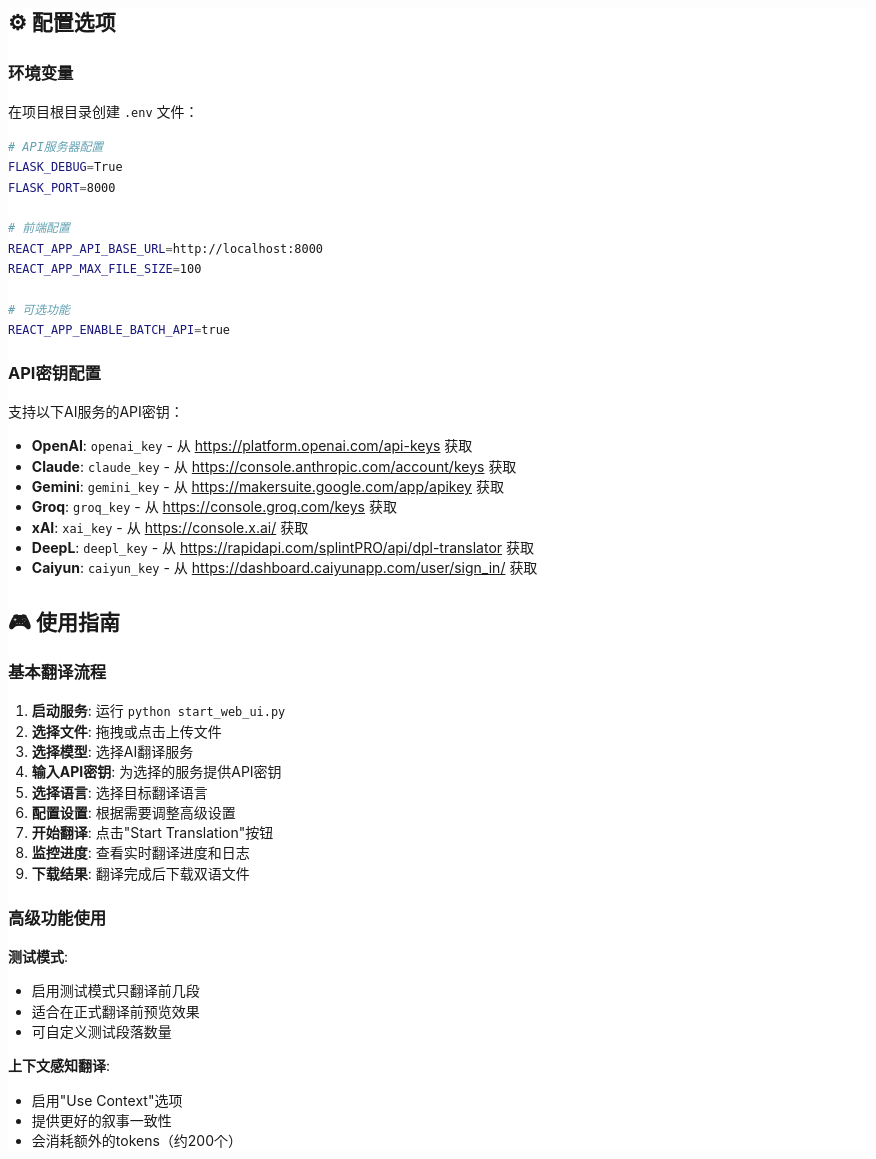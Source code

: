 ## ⚙️ 配置选项

### 环境变量
在项目根目录创建 `.env` 文件：

```bash
# API服务器配置
FLASK_DEBUG=True
FLASK_PORT=8000

# 前端配置
REACT_APP_API_BASE_URL=http://localhost:8000
REACT_APP_MAX_FILE_SIZE=100

# 可选功能
REACT_APP_ENABLE_BATCH_API=true
```

### API密钥配置
支持以下AI服务的API密钥：

- **OpenAI**: `openai_key` - 从 https://platform.openai.com/api-keys 获取
- **Claude**: `claude_key` - 从 https://console.anthropic.com/account/keys 获取
- **Gemini**: `gemini_key` - 从 https://makersuite.google.com/app/apikey 获取
- **Groq**: `groq_key` - 从 https://console.groq.com/keys 获取
- **xAI**: `xai_key` - 从 https://console.x.ai/ 获取
- **DeepL**: `deepl_key` - 从 https://rapidapi.com/splintPRO/api/dpl-translator 获取
- **Caiyun**: `caiyun_key` - 从 https://dashboard.caiyunapp.com/user/sign_in/ 获取

## 🎮 使用指南

### 基本翻译流程
1. **启动服务**: 运行 `python start_web_ui.py`
2. **选择文件**: 拖拽或点击上传文件
3. **选择模型**: 选择AI翻译服务
4. **输入API密钥**: 为选择的服务提供API密钥
5. **选择语言**: 选择目标翻译语言
6. **配置设置**: 根据需要调整高级设置
7. **开始翻译**: 点击"Start Translation"按钮
8. **监控进度**: 查看实时翻译进度和日志
9. **下载结果**: 翻译完成后下载双语文件

### 高级功能使用

**测试模式**:
- 启用测试模式只翻译前几段
- 适合在正式翻译前预览效果
- 可自定义测试段落数量

**上下文感知翻译**:
- 启用"Use Context"选项
- 提供更好的叙事一致性
- 会消耗额外的tokens（约200个）
